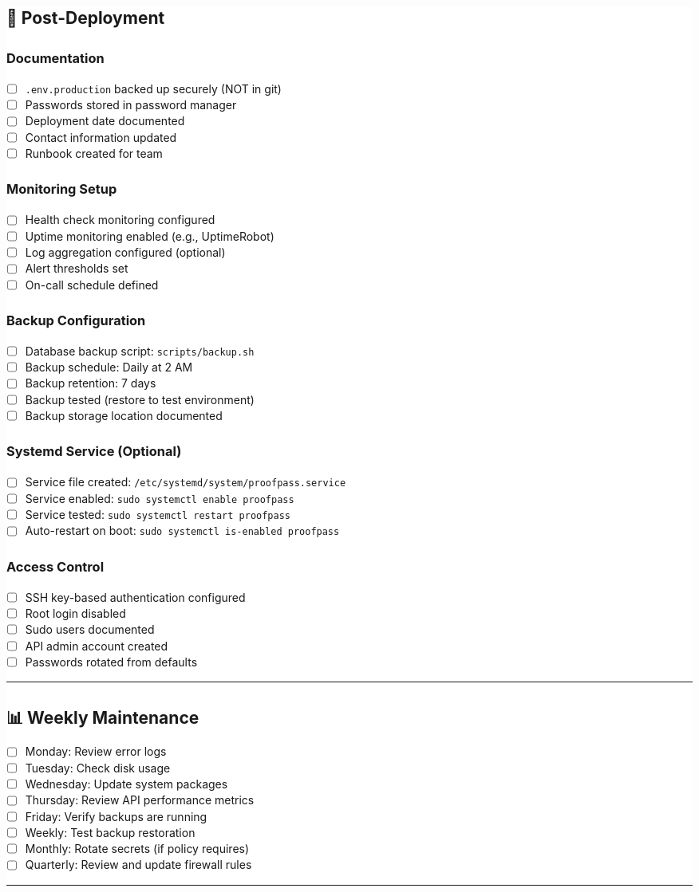 
## 🔄 Post-Deployment

### Documentation
- [ ] `.env.production` backed up securely (NOT in git)
- [ ] Passwords stored in password manager
- [ ] Deployment date documented
- [ ] Contact information updated
- [ ] Runbook created for team

### Monitoring Setup
- [ ] Health check monitoring configured
- [ ] Uptime monitoring enabled (e.g., UptimeRobot)
- [ ] Log aggregation configured (optional)
- [ ] Alert thresholds set
- [ ] On-call schedule defined

### Backup Configuration
- [ ] Database backup script: `scripts/backup.sh`
- [ ] Backup schedule: Daily at 2 AM
- [ ] Backup retention: 7 days
- [ ] Backup tested (restore to test environment)
- [ ] Backup storage location documented

### Systemd Service (Optional)
- [ ] Service file created: `/etc/systemd/system/proofpass.service`
- [ ] Service enabled: `sudo systemctl enable proofpass`
- [ ] Service tested: `sudo systemctl restart proofpass`
- [ ] Auto-restart on boot: `sudo systemctl is-enabled proofpass`

### Access Control
- [ ] SSH key-based authentication configured
- [ ] Root login disabled
- [ ] Sudo users documented
- [ ] API admin account created
- [ ] Passwords rotated from defaults

---

## 📊 Weekly Maintenance

- [ ] Monday: Review error logs
- [ ] Tuesday: Check disk usage
- [ ] Wednesday: Update system packages
- [ ] Thursday: Review API performance metrics
- [ ] Friday: Verify backups are running
- [ ] Weekly: Test backup restoration
- [ ] Monthly: Rotate secrets (if policy requires)
- [ ] Quarterly: Review and update firewall rules

---
